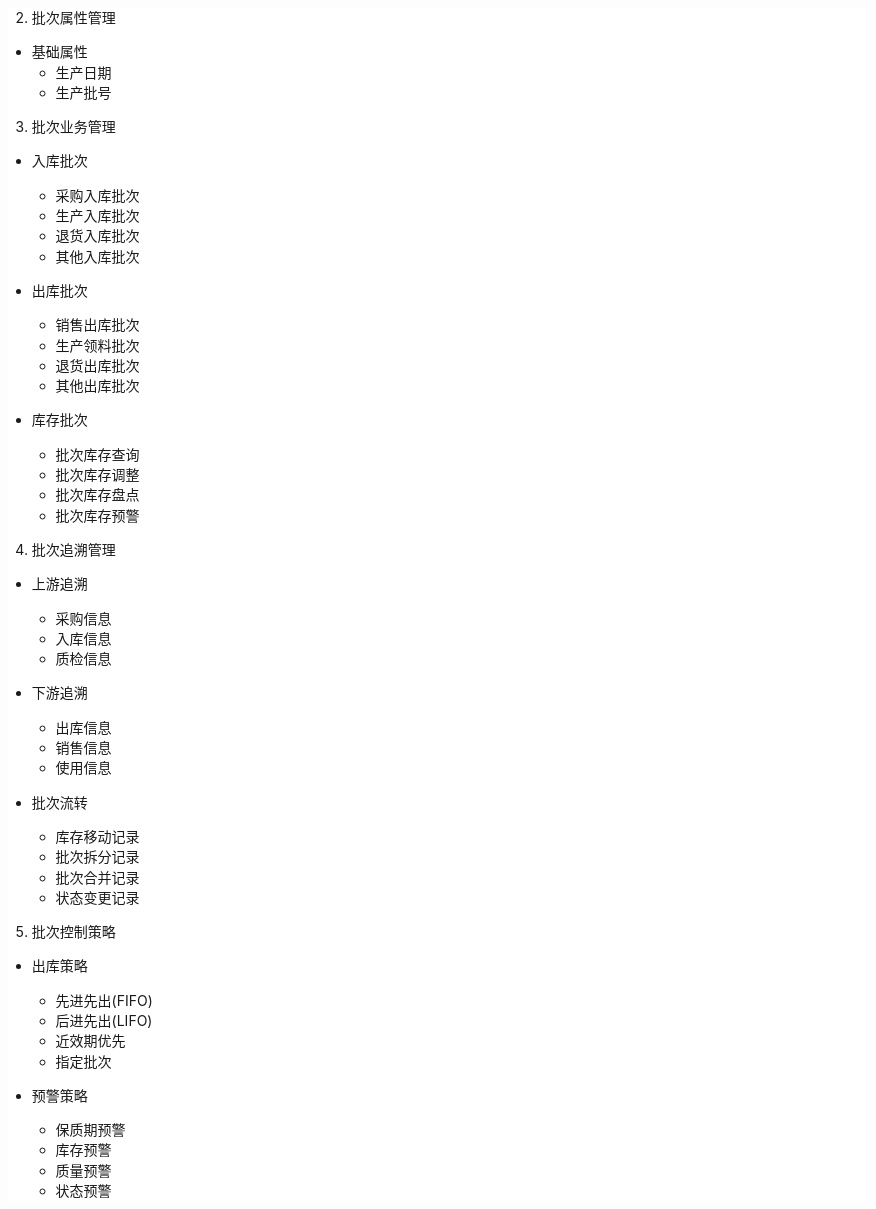 
2. 批次属性管理
- 基础属性
  - 生产日期
  - 生产批号


3. 批次业务管理
- 入库批次
  - 采购入库批次
  - 生产入库批次
  - 退货入库批次
  - 其他入库批次

- 出库批次
  - 销售出库批次
  - 生产领料批次
  - 退货出库批次
  - 其他出库批次

- 库存批次
  - 批次库存查询
  - 批次库存调整
  - 批次库存盘点
  - 批次库存预警

4. 批次追溯管理
- 上游追溯
  - 采购信息
  - 入库信息
  - 质检信息

- 下游追溯
  - 出库信息
  - 销售信息
  - 使用信息

- 批次流转
  - 库存移动记录
  - 批次拆分记录
  - 批次合并记录
  - 状态变更记录

5. 批次控制策略
- 出库策略
  - 先进先出(FIFO)
  - 后进先出(LIFO)
  - 近效期优先
  - 指定批次

- 预警策略
  - 保质期预警
  - 库存预警
  - 质量预警
  - 状态预警

